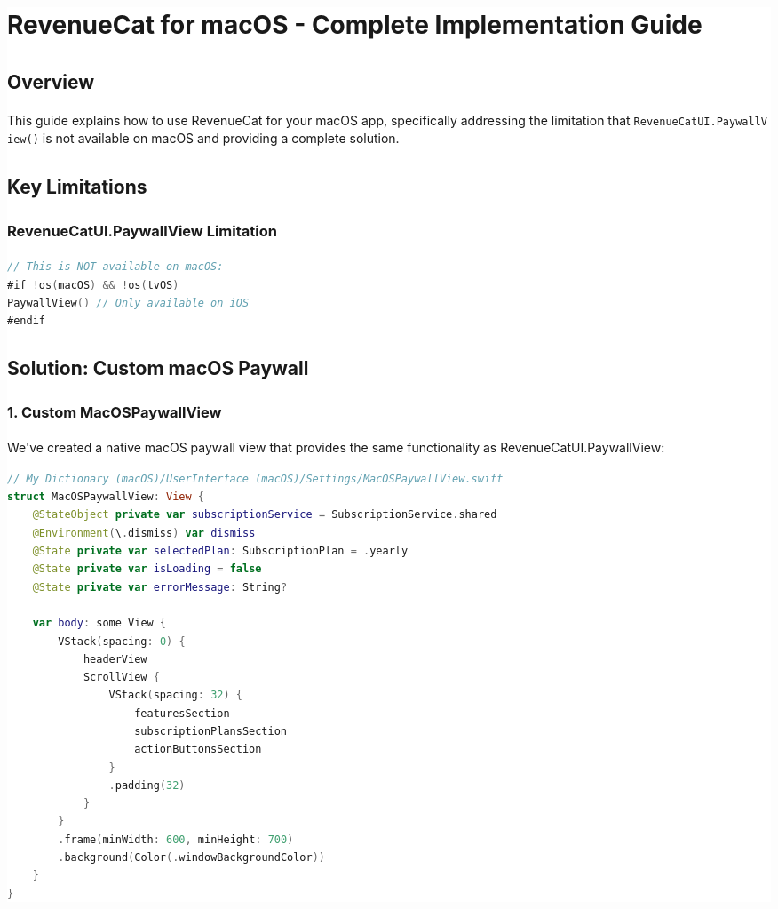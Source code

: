 # RevenueCat for macOS - Complete Implementation Guide

## Overview

This guide explains how to use RevenueCat for your macOS app, specifically addressing the limitation that `RevenueCatUI.PaywallView()` is not available on macOS and providing a complete solution.

## Key Limitations

### RevenueCatUI.PaywallView Limitation
```swift
// This is NOT available on macOS:
#if !os(macOS) && !os(tvOS)
PaywallView() // Only available on iOS
#endif
```

## Solution: Custom macOS Paywall

### 1. Custom MacOSPaywallView

We've created a native macOS paywall view that provides the same functionality as RevenueCatUI.PaywallView:

```swift
// My Dictionary (macOS)/UserInterface (macOS)/Settings/MacOSPaywallView.swift
struct MacOSPaywallView: View {
    @StateObject private var subscriptionService = SubscriptionService.shared
    @Environment(\.dismiss) var dismiss
    @State private var selectedPlan: SubscriptionPlan = .yearly
    @State private var isLoading = false
    @State private var errorMessage: String?
    
    var body: some View {
        VStack(spacing: 0) {
            headerView
            ScrollView {
                VStack(spacing: 32) {
                    featuresSection
                    subscriptionPlansSection
                    actionButtonsSection
                }
                .padding(32)
            }
        }
        .frame(minWidth: 600, minHeight: 700)
        .background(Color(.windowBackgroundColor))
    }
}
```
